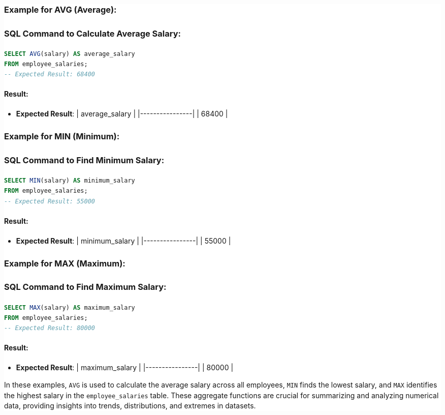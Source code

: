 ### Example for AVG (Average):

### SQL Command to Calculate Average Salary:
```sql
SELECT AVG(salary) AS average_salary
FROM employee_salaries;
-- Expected Result: 68400
```

#### Result:
- **Expected Result**: 
  | average_salary |
  |----------------|
  | 68400          |

### Example for MIN (Minimum):

### SQL Command to Find Minimum Salary:
```sql
SELECT MIN(salary) AS minimum_salary
FROM employee_salaries;
-- Expected Result: 55000
```

#### Result:
- **Expected Result**: 
  | minimum_salary |
  |----------------|
  | 55000          |

### Example for MAX (Maximum):

### SQL Command to Find Maximum Salary:
```sql
SELECT MAX(salary) AS maximum_salary
FROM employee_salaries;
-- Expected Result: 80000
```

#### Result:
- **Expected Result**: 
  | maximum_salary |
  |----------------|
  | 80000          |

In these examples, `AVG` is used to calculate the average salary across all employees, `MIN` finds the lowest salary, and `MAX` identifies the highest salary in the `employee_salaries` table. These aggregate functions are crucial for summarizing and analyzing numerical data, providing insights into trends, distributions, and extremes in datasets.
